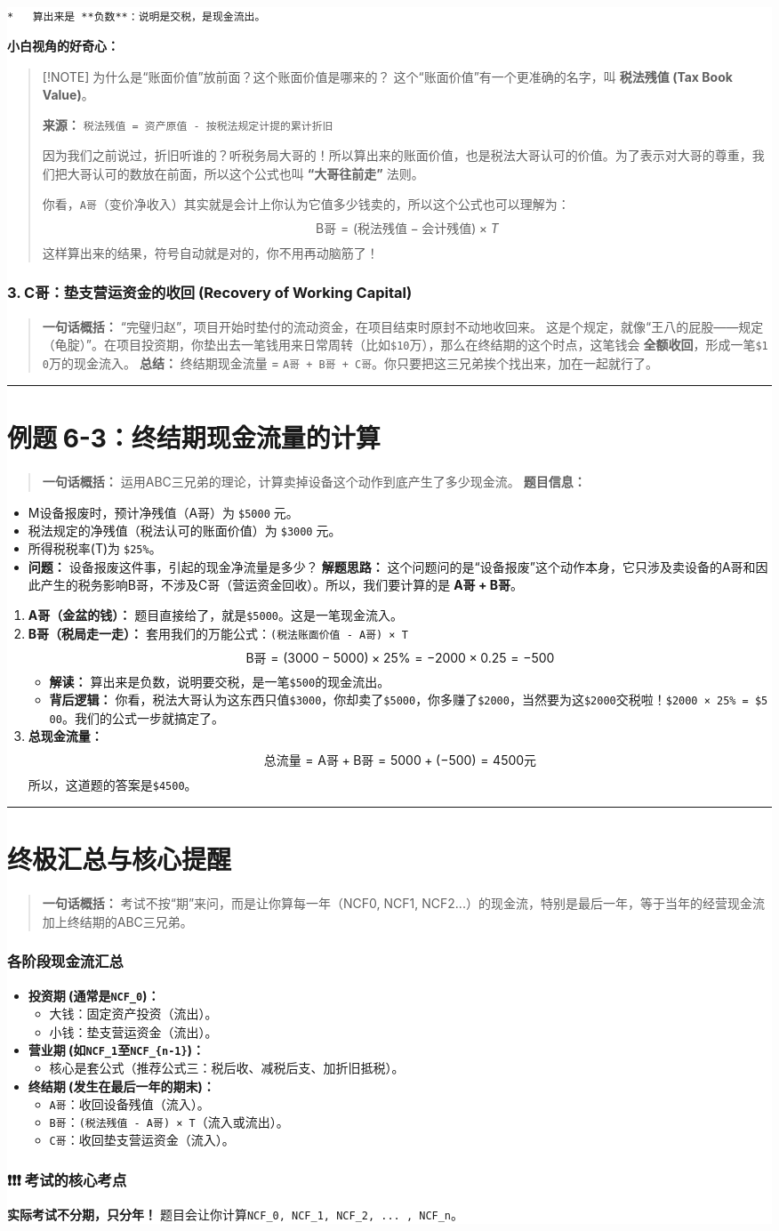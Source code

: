     *   算出来是 **负数**：说明是交税，是现金流出。
**小白视角的好奇心：**
> [!NOTE] 为什么是“账面价值”放前面？这个账面价值是哪来的？
> 这个“账面价值”有一个更准确的名字，叫 **税法残值 (Tax Book Value)**。
>
> **来源：** `税法残值 = 资产原值 - 按税法规定计提的累计折旧`
>
> 因为我们之前说过，折旧听谁的？听税务局大哥的！所以算出来的账面价值，也是税法大哥认可的价值。为了表示对大哥的尊重，我们把大哥认可的数放在前面，所以这个公式也叫 **“大哥往前走”** 法则。
>
> 你看，`A哥`（变价净收入）其实就是会计上你认为它值多少钱卖的，所以这个公式也可以理解为：
> $$
> \text{B哥} = (\text{税法残值} - \text{会计残值}) \times T
> $$
> 这样算出来的结果，符号自动就是对的，你不用再动脑筋了！
### 3. C哥：垫支营运资金的收回 (Recovery of Working Capital)
> **一句话概括：** “完璧归赵”，项目开始时垫付的流动资金，在项目结束时原封不动地收回来。
这是个规定，就像“王八的屁股——规定（龟腚）”。在项目投资期，你垫出去一笔钱用来日常周转（比如`$10`万），那么在终结期的这个时点，这笔钱会 **全额收回**，形成一笔`$10`万的现金流入。
**总结：** 终结期现金流量 = `A哥 + B哥 + C哥`。你只要把这三兄弟挨个找出来，加在一起就行了。
---
# 例题 6-3：终结期现金流量的计算
> **一句话概括：** 运用ABC三兄弟的理论，计算卖掉设备这个动作到底产生了多少现金流。
**题目信息：**
*   M设备报废时，预计净残值（A哥）为 `$5000` 元。
*   税法规定的净残值（税法认可的账面价值）为 `$3000` 元。
*   所得税税率(T)为 `$25%`。
*   **问题：** 设备报废这件事，引起的现金净流量是多少？
**解题思路：**
这个问题问的是“设备报废”这个动作本身，它只涉及卖设备的A哥和因此产生的税务影响B哥，不涉及C哥（营运资金回收）。所以，我们要计算的是 **A哥 + B哥**。
1.  **A哥（金盆的钱）：**
    题目直接给了，就是`$5000`。这是一笔现金流入。
2.  **B哥（税局走一走）：**
    套用我们的万能公式：`(税法账面价值 - A哥) × T`
    $$
    \text{B哥} = (3000 - 5000) \times 25\% = -2000 \times 0.25 = -500
    $$
    *   **解读：** 算出来是负数，说明要交税，是一笔`$500`的现金流出。
    *   **背后逻辑：** 你看，税法大哥认为这东西只值`$3000`，你却卖了`$5000`，你多赚了`$2000`，当然要为这`$2000`交税啦！`$2000 × 25% = $500`。我们的公式一步就搞定了。
3.  **总现金流量：**
    $$
    \text{总流量} = \text{A哥} + \text{B哥} = 5000 + (-500) = 4500 \text{元}
    $$
    所以，这道题的答案是`$4500`。
---
# 终极汇总与核心提醒
> **一句话概括：** 考试不按“期”来问，而是让你算每一年（NCF0, NCF1, NCF2...）的现金流，特别是最后一年，等于当年的经营现金流加上终结期的ABC三兄弟。
### 各阶段现金流汇总
*   **投资期 (通常是`NCF_0`)：**
    *   大钱：固定资产投资（流出）。
    *   小钱：垫支营运资金（流出）。
*   **营业期 (如`NCF_1`至`NCF_{n-1}`)：**
    *   核心是套公式（推荐公式三：税后收、减税后支、加折旧抵税）。
*   **终结期 (发生在最后一年的期末)：**
    *   `A哥`：收回设备残值（流入）。
    *   `B哥`：`(税法残值 - A哥) × T`（流入或流出）。
    *   `C哥`：收回垫支营运资金（流入）。
### ❗❗❗ **考试的核心考点**
**实际考试不分期，只分年！** 题目会让你计算`NCF_0, NCF_1, NCF_2, ... , NCF_n`。